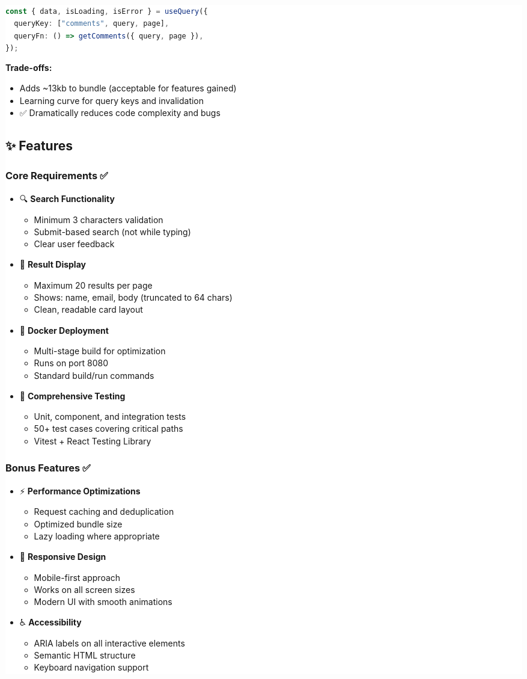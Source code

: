 ```typescript
const { data, isLoading, isError } = useQuery({
  queryKey: ["comments", query, page],
  queryFn: () => getComments({ query, page }),
});
```

**Trade-offs:**

- Adds ~13kb to bundle (acceptable for features gained)
- Learning curve for query keys and invalidation
- ✅ Dramatically reduces code complexity and bugs

## ✨ Features

### Core Requirements ✅

- 🔍 **Search Functionality**

  - Minimum 3 characters validation
  - Submit-based search (not while typing)
  - Clear user feedback

- 📄 **Result Display**

  - Maximum 20 results per page
  - Shows: name, email, body (truncated to 64 chars)
  - Clean, readable card layout

- 🐳 **Docker Deployment**

  - Multi-stage build for optimization
  - Runs on port 8080
  - Standard build/run commands

- 🧪 **Comprehensive Testing**
  - Unit, component, and integration tests
  - 50+ test cases covering critical paths
  - Vitest + React Testing Library

### Bonus Features ✅

- ⚡ **Performance Optimizations**

  - Request caching and deduplication
  - Optimized bundle size
  - Lazy loading where appropriate

- 📱 **Responsive Design**

  - Mobile-first approach
  - Works on all screen sizes
  - Modern UI with smooth animations

- ♿ **Accessibility**

  - ARIA labels on all interactive elements
  - Semantic HTML structure
  - Keyboard navigation support

